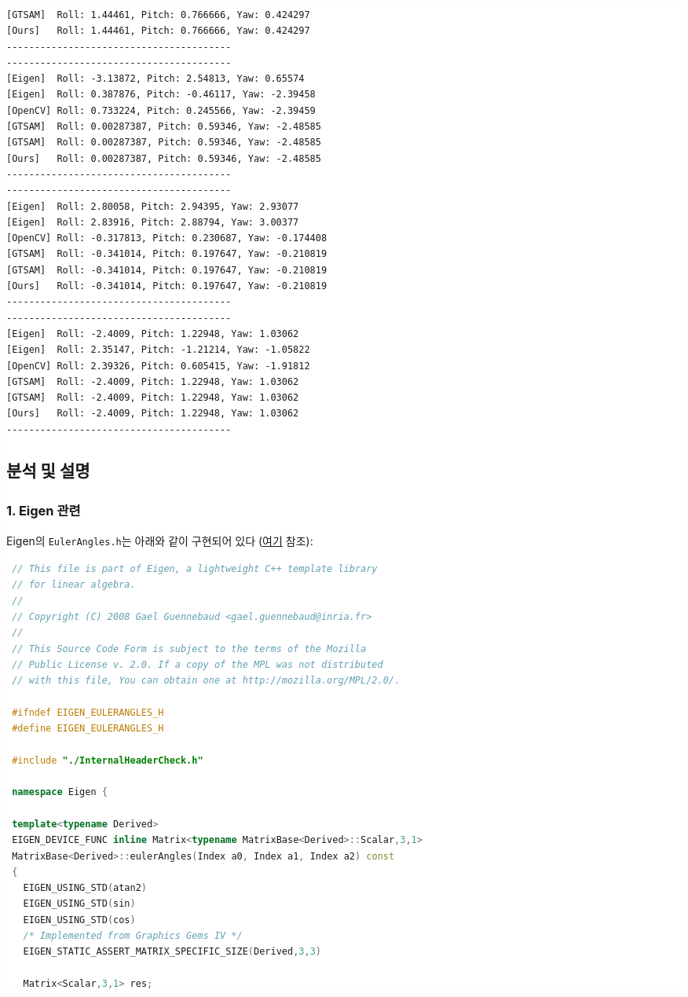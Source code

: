 ```angular2html
[GTSAM]  Roll: 1.44461, Pitch: 0.766666, Yaw: 0.424297
[Ours]   Roll: 1.44461, Pitch: 0.766666, Yaw: 0.424297
----------------------------------------
----------------------------------------
[Eigen]  Roll: -3.13872, Pitch: 2.54813, Yaw: 0.65574
[Eigen]  Roll: 0.387876, Pitch: -0.46117, Yaw: -2.39458
[OpenCV] Roll: 0.733224, Pitch: 0.245566, Yaw: -2.39459
[GTSAM]  Roll: 0.00287387, Pitch: 0.59346, Yaw: -2.48585
[GTSAM]  Roll: 0.00287387, Pitch: 0.59346, Yaw: -2.48585
[Ours]   Roll: 0.00287387, Pitch: 0.59346, Yaw: -2.48585
----------------------------------------
----------------------------------------
[Eigen]  Roll: 2.80058, Pitch: 2.94395, Yaw: 2.93077
[Eigen]  Roll: 2.83916, Pitch: 2.88794, Yaw: 3.00377
[OpenCV] Roll: -0.317813, Pitch: 0.230687, Yaw: -0.174408
[GTSAM]  Roll: -0.341014, Pitch: 0.197647, Yaw: -0.210819
[GTSAM]  Roll: -0.341014, Pitch: 0.197647, Yaw: -0.210819
[Ours]   Roll: -0.341014, Pitch: 0.197647, Yaw: -0.210819
----------------------------------------
----------------------------------------
[Eigen]  Roll: -2.4009, Pitch: 1.22948, Yaw: 1.03062
[Eigen]  Roll: 2.35147, Pitch: -1.21214, Yaw: -1.05822
[OpenCV] Roll: 2.39326, Pitch: 0.605415, Yaw: -1.91812
[GTSAM]  Roll: -2.4009, Pitch: 1.22948, Yaw: 1.03062
[GTSAM]  Roll: -2.4009, Pitch: 1.22948, Yaw: 1.03062
[Ours]   Roll: -2.4009, Pitch: 1.22948, Yaw: 1.03062
----------------------------------------
```
## 분석 및 설명

### 1. Eigen 관련

Eigen의 `EulerAngles.h`는 아래와 같이 구현되어 있다 ([여기](https://eigen.tuxfamily.org/dox/EulerAngles_8h_source.html) 참조):

```cpp
 // This file is part of Eigen, a lightweight C++ template library
 // for linear algebra.
 //
 // Copyright (C) 2008 Gael Guennebaud <gael.guennebaud@inria.fr>
 //
 // This Source Code Form is subject to the terms of the Mozilla
 // Public License v. 2.0. If a copy of the MPL was not distributed
 // with this file, You can obtain one at http://mozilla.org/MPL/2.0/.
  
 #ifndef EIGEN_EULERANGLES_H
 #define EIGEN_EULERANGLES_H
  
 #include "./InternalHeaderCheck.h"
  
 namespace Eigen { 
  
 template<typename Derived>
 EIGEN_DEVICE_FUNC inline Matrix<typename MatrixBase<Derived>::Scalar,3,1>
 MatrixBase<Derived>::eulerAngles(Index a0, Index a1, Index a2) const
 {
   EIGEN_USING_STD(atan2)
   EIGEN_USING_STD(sin)
   EIGEN_USING_STD(cos)
   /* Implemented from Graphics Gems IV */
   EIGEN_STATIC_ASSERT_MATRIX_SPECIFIC_SIZE(Derived,3,3)
  
   Matrix<Scalar,3,1> res;
```
